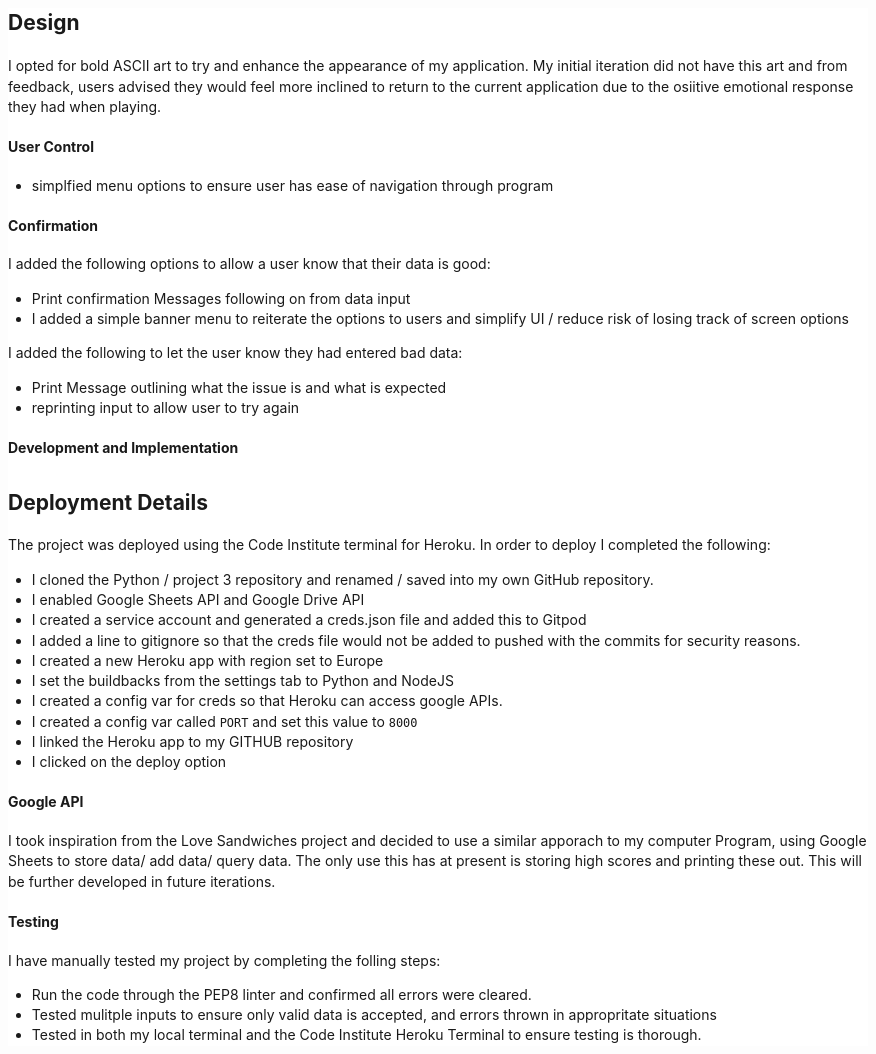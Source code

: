
## Design 
I opted for bold ASCII art to try and enhance the appearance of my application. My initial iteration did not have this art and from feedback, users advised they would feel more inclined to return to the current application due to the osiitive emotional response they had when playing.

#### User Control
* simplfied menu options to ensure user has ease of navigation through program


#### Confirmation

I added the following options to allow a user know that their data is good:
* Print confirmation Messages following on from data input 
* I added a simple banner menu to reiterate the options to users and simplify UI / reduce risk of losing track of screen options

I added the following to let the user know they had entered bad data: 
* Print Message outlining what the issue is and what is expected 
* reprinting input to allow user to try again

#### Development and Implementation

## Deployment Details

The project was deployed using the Code Institute terminal for Heroku. In order to deploy I completed the following:

* I cloned the Python / project 3 repository and renamed / saved into my own GitHub repository.
* I enabled Google Sheets API and Google Drive API
* I created a service account and generated a creds.json file and added this to Gitpod
* I added a line to gitignore so that the creds file would not be added to pushed with the commits for security reasons.
* I created a new Heroku app with region set to Europe
* I set the buildbacks from the settings tab to Python and NodeJS
* I created a config var for creds so that Heroku can access google APIs.
* I created a config var called `PORT` and set this value to `8000`
* I linked the Heroku app to my GITHUB repository
* I clicked on the deploy option 


#### Google API
I took inspiration from the Love Sandwiches project and decided to use a similar apporach to my computer Program, using Google Sheets to store data/ add data/ query data.
The only use this has at present is storing high scores and printing these out. This will be further developed in future iterations.


#### Testing

I have manually tested my project by completing the folling steps:

* Run the code through the PEP8 linter and confirmed all errors were cleared.
* Tested mulitple inputs to ensure only valid data is accepted, and errors thrown in appropritate situations
* Tested in both my local terminal and the Code Institute Heroku Terminal to ensure testing is thorough.
